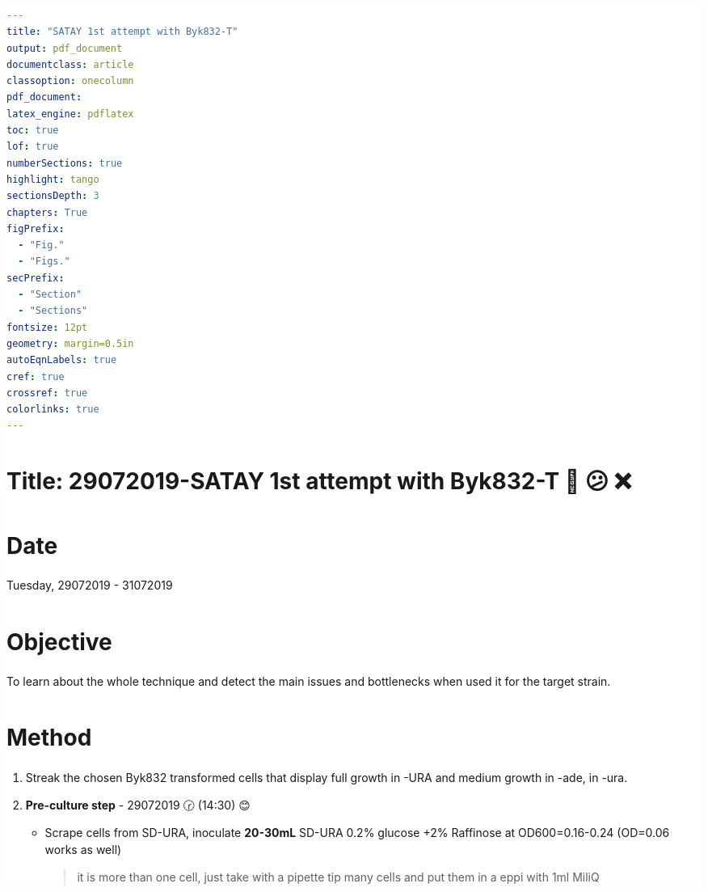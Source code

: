 ```yaml
---
title: "SATAY 1st attempt with Byk832-T"
output: pdf_document
documentclass: article
classoption: onecolumn
pdf_document:
latex_engine: pdflatex
toc: true
lof: true
numberSections: true
highlight: tango
sectionsDepth: 3
chapters: True
figPrefix:
  - "Fig."
  - "Figs."
secPrefix:
  - "Section"
  - "Sections"
fontsize: 12pt
geometry: margin=0.5in
autoEqnLabels: true
cref: true
crossref: true
colorlinks: true
---
```


# Title: 29072019-SATAY 1st attempt with Byk832-T :pray: :confused: :x:

# Date
Tuesday, 29072019 - 31072019

# Objective
To learn about the whole technique and detect the main issues and bottlenecks when used it for the target strain.

# Method

1. Streak the chosen Byk832 transformed cells that display full growth in -URA and medium growth in -ade, in -ura.
2. **Pre-culture step** - 29072019 :clock230: (14:30) :blush:

    - Scrape cells from SD-URA, inoculate **20-30mL** SD-URA 0.2% glucose +2% Raffinose at OD600=0.16-0.24 (OD=0.06 works as well)
        > it is more than one cell, just take with a pipette tip many cells and put them in a eppi with 1ml MiliQ
